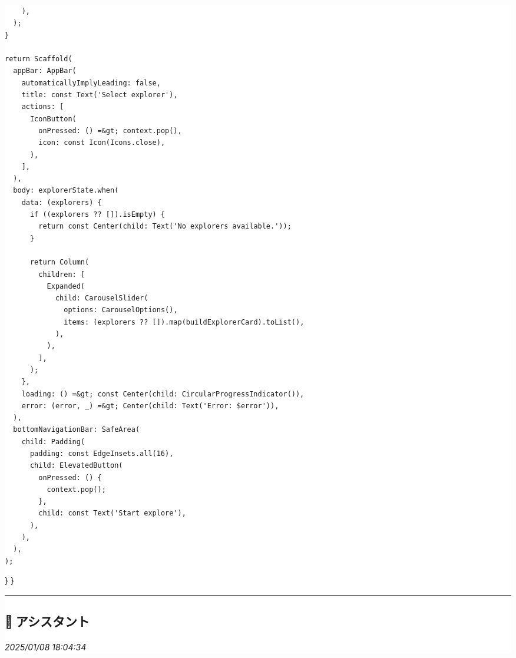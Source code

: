         ),
      );
    }

    return Scaffold(
      appBar: AppBar(
        automaticallyImplyLeading: false,
        title: const Text('Select explorer'),
        actions: [
          IconButton(
            onPressed: () =&gt; context.pop(),
            icon: const Icon(Icons.close),
          ),
        ],
      ),
      body: explorerState.when(
        data: (explorers) {
          if ((explorers ?? []).isEmpty) {
            return const Center(child: Text('No explorers available.'));
          }

          return Column(
            children: [
              Expanded(
                child: CarouselSlider(
                  options: CarouselOptions(),
                  items: (explorers ?? []).map(buildExplorerCard).toList(),
                ),
              ),
            ],
          );
        },
        loading: () =&gt; const Center(child: CircularProgressIndicator()),
        error: (error, _) =&gt; Center(child: Text('Error: $error')),
      ),
      bottomNavigationBar: SafeArea(
        child: Padding(
          padding: const EdgeInsets.all(16),
          child: ElevatedButton(
            onPressed: () {
              context.pop();
            },
            child: const Text('Start explore'),
          ),
        ),
      ),
    );
  }
}

---

## 🤖 アシスタント
*2025/01/08 18:04:34*
